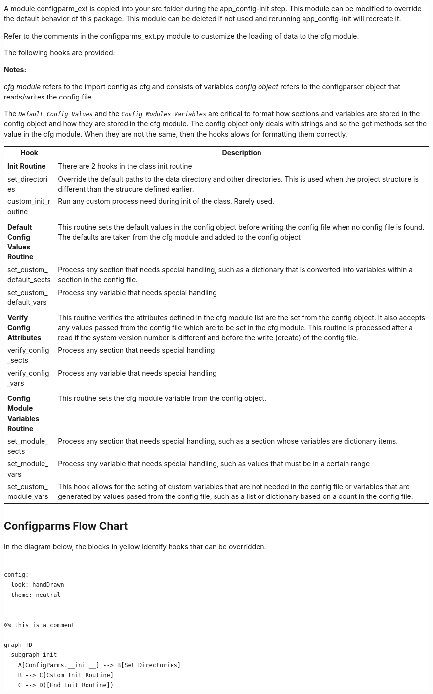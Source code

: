 A module configparm_ext is copied into your src folder during the app_config-init step.  This module can be modified to override the default behavior of this package.  This module can be deleted if not used and rerunning app_config-init will recreate it.

Refer to the comments in the configparms_ext.py module to customize the loading of data to the cfg module.

The following hooks are provided:

**Notes:**

*cfg module* refers to the import config as cfg and consists of variables
*config object* refers to the configparser object that reads/writes the config file 

The *`Default Config Values`* and the *`Config Modules Variables`* are critical to format how sections and variables are stored in the config object and how they are stored in the cfg module.  The config object only deals with strings and so the get methods set the value in the cfg module.  When they are not the same, then the hooks alows for formatting them correctly. 

| Hook         | Description                               |
|--------------|------------------------------------------|
|**Init Routine** | There are 2 hooks in the class init routine|
|set_directories| Override the default paths to the data directory and other directories. This is used when the project structure is different than the strucure defined earlier.|
|custom_init_routine| Run any custom process need during init of the class.  Rarely used.|
| | |
|**Default Config Values Routine**| This routine sets the default values in the config object before writing the config file when no  config file is found.  The defaults are taken from the cfg module and added to the config object|
|set_custom_default_sects| Process any section that needs special handling, such as a dictionary that is converted into variables within a section in the config file.|
|set_custom_default_vars| Process any variable that needs special handling|
| | | 
|**Verify Config Attributes**| This routine verifies the attributes defined in the cfg module list are the set from the config object.  It also accepts any values passed from the config file which are to be set in the cfg module. This routine is processed after a read if the system version number is different and before the write (create) of the config file.|
|verify_config_sects| Process any section that needs special handling|
|verify_config_vars| Process any variable that needs special handling|
| | | 
|**Config Module Variables Routine**| This routine sets the cfg module variable from the config object.|
|set_module_sects| Process any section that needs special handling, such as a section whose variables are dictionary items.|
|set_module_vars| Process any variable that needs special handling, such as values that must be in a certain range|
|set_custom_module_vars| This hook allows for the seting of custom variables that are not needed in the config file or variables that are generated by values pased from the config file; such as a list or dictionary based on a count in the config file.|

## Configparms Flow Chart

In the diagram below, the blocks in yellow identify hooks that can be overridden.

```mermaid
---
config:
  look: handDrawn
  theme: neutral
---

%% this is a comment

graph TD
  subgraph init
    A[ConfigParms.__init__] --> B[Set Directories]
    B --> C[Cstom Init Routine]
    C --> D([End Init Routine])
```